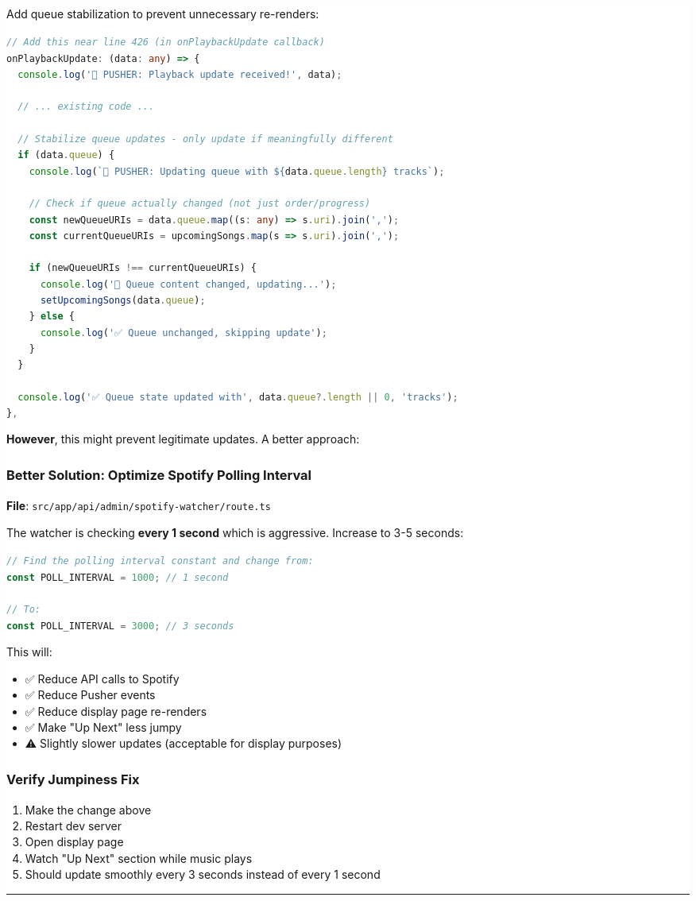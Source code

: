 Add queue stabilization to prevent unnecessary re-renders:

```typescript
// Add this near line 426 (in onPlaybackUpdate callback)
onPlaybackUpdate: (data: any) => {
  console.log('🎵 PUSHER: Playback update received!', data);
  
  // ... existing code ...
  
  // Stabilize queue updates - only update if meaningfully different
  if (data.queue) {
    console.log(`🎵 PUSHER: Updating queue with ${data.queue.length} tracks`);
    
    // Check if queue actually changed (not just order/progress)
    const newQueueURIs = data.queue.map((s: any) => s.uri).join(',');
    const currentQueueURIs = upcomingSongs.map(s => s.uri).join(',');
    
    if (newQueueURIs !== currentQueueURIs) {
      console.log('🔄 Queue content changed, updating...');
      setUpcomingSongs(data.queue);
    } else {
      console.log('✅ Queue unchanged, skipping update');
    }
  }
  
  console.log('✅ Queue state updated with', data.queue?.length || 0, 'tracks');
},
```

**However**, this might prevent legitimate updates. A better approach:

### Better Solution: Optimize Spotify Polling Interval

**File**: `src/app/api/admin/spotify-watcher/route.ts`

The watcher is checking **every 1 second** which is aggressive. Increase to 3-5 seconds:

```typescript
// Find the polling interval constant and change from:
const POLL_INTERVAL = 1000; // 1 second

// To:
const POLL_INTERVAL = 3000; // 3 seconds
```

This will:
- ✅ Reduce API calls to Spotify
- ✅ Reduce Pusher events
- ✅ Reduce display page re-renders
- ✅ Make "Up Next" less jumpy
- ⚠️ Slightly slower updates (acceptable for display purposes)

### Verify Jumpiness Fix
1. Make the change above
2. Restart dev server
3. Open display page
4. Watch "Up Next" section while music plays
5. Should update smoothly every 3 seconds instead of every 1 second

---